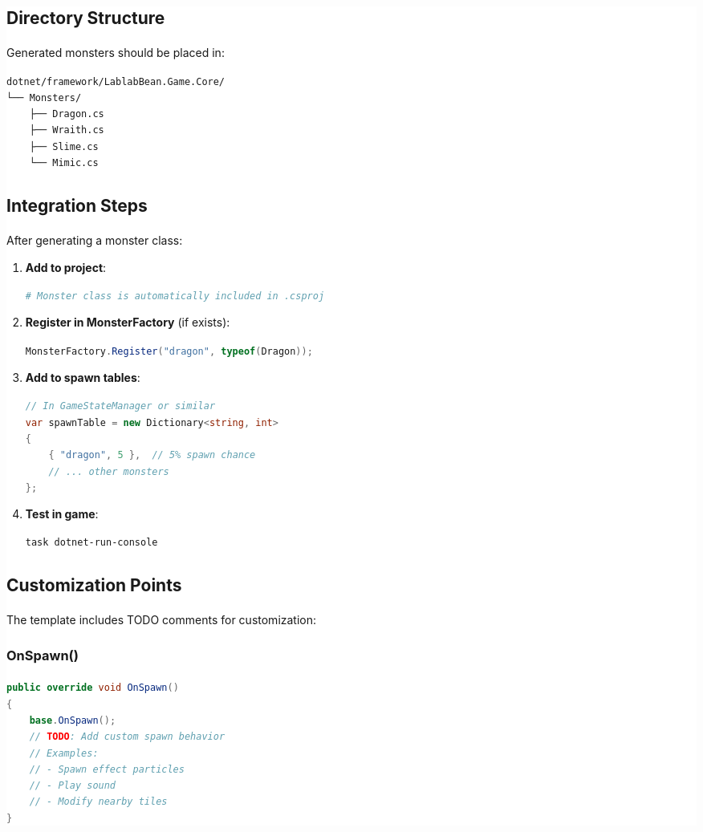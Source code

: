 ## Directory Structure

Generated monsters should be placed in:

```
dotnet/framework/LablabBean.Game.Core/
└── Monsters/
    ├── Dragon.cs
    ├── Wraith.cs
    ├── Slime.cs
    └── Mimic.cs
```

## Integration Steps

After generating a monster class:

1. **Add to project**:

   ```bash
   # Monster class is automatically included in .csproj
   ```

2. **Register in MonsterFactory** (if exists):

   ```csharp
   MonsterFactory.Register("dragon", typeof(Dragon));
   ```

3. **Add to spawn tables**:

   ```csharp
   // In GameStateManager or similar
   var spawnTable = new Dictionary<string, int>
   {
       { "dragon", 5 },  // 5% spawn chance
       // ... other monsters
   };
   ```

4. **Test in game**:

   ```bash
   task dotnet-run-console
   ```

## Customization Points

The template includes TODO comments for customization:

### OnSpawn()

```csharp
public override void OnSpawn()
{
    base.OnSpawn();
    // TODO: Add custom spawn behavior
    // Examples:
    // - Spawn effect particles
    // - Play sound
    // - Modify nearby tiles
}
```
